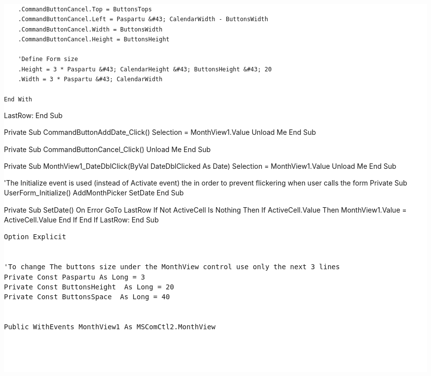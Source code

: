         .CommandButtonCancel.Top = ButtonsTops
        .CommandButtonCancel.Left = Paspartu &#43; CalendarWidth - ButtonsWidth
        .CommandButtonCancel.Width = ButtonsWidth
        .CommandButtonCancel.Height = ButtonsHeight
          
        'Define Form size
        .Height = 3 * Paspartu &#43; CalendarHeight &#43; ButtonsHeight &#43; 20
        .Width = 3 * Paspartu &#43; CalendarWidth
        
    End With
LastRow:
End Sub

Private Sub CommandButtonAddDate_Click()
    Selection = MonthView1.Value
    Unload Me
End Sub

Private Sub CommandButtonCancel_Click()
    Unload Me
End Sub

Private Sub MonthView1_DateDblClick(ByVal DateDblClicked As Date)
    Selection = MonthView1.Value
    Unload Me
End Sub


'The Initialize event is used (instead of Activate event) the in order to prevent flickering when user calls the form
Private Sub UserForm_Initialize()
    AddMonthPicker
    SetDate
End Sub

Private Sub SetDate()
    On Error GoTo LastRow
    If Not ActiveCell Is Nothing Then
        If ActiveCell.Value Then
            MonthView1.Value = ActiveCell.Value
        End If
    End If
LastRow:
End Sub

</pre>
<div class="preview">
<pre class="vb"><span class="visualBasic__keyword">Option</span>&nbsp;Explicit&nbsp;
&nbsp;
&nbsp;
<span class="visualBasic__com">'To&nbsp;change&nbsp;The&nbsp;buttons&nbsp;size&nbsp;under&nbsp;the&nbsp;MonthView&nbsp;control&nbsp;use&nbsp;only&nbsp;the&nbsp;next&nbsp;3&nbsp;lines</span>&nbsp;
<span class="visualBasic__keyword">Private</span>&nbsp;<span class="visualBasic__keyword">Const</span>&nbsp;Paspartu&nbsp;<span class="visualBasic__keyword">As</span>&nbsp;<span class="visualBasic__keyword">Long</span>&nbsp;=&nbsp;<span class="visualBasic__number">3</span>&nbsp;
<span class="visualBasic__keyword">Private</span>&nbsp;<span class="visualBasic__keyword">Const</span>&nbsp;ButtonsHeight&nbsp;&nbsp;<span class="visualBasic__keyword">As</span>&nbsp;<span class="visualBasic__keyword">Long</span>&nbsp;=&nbsp;<span class="visualBasic__number">20</span>&nbsp;
<span class="visualBasic__keyword">Private</span>&nbsp;<span class="visualBasic__keyword">Const</span>&nbsp;ButtonsSpace&nbsp;&nbsp;<span class="visualBasic__keyword">As</span>&nbsp;<span class="visualBasic__keyword">Long</span>&nbsp;=&nbsp;<span class="visualBasic__number">40</span>&nbsp;
&nbsp;
&nbsp;
<span class="visualBasic__keyword">Public</span>&nbsp;<span class="visualBasic__keyword">WithEvents</span>&nbsp;MonthView1&nbsp;<span class="visualBasic__keyword">As</span>&nbsp;MSComCtl2.MonthView&nbsp;
&nbsp;
&nbsp;